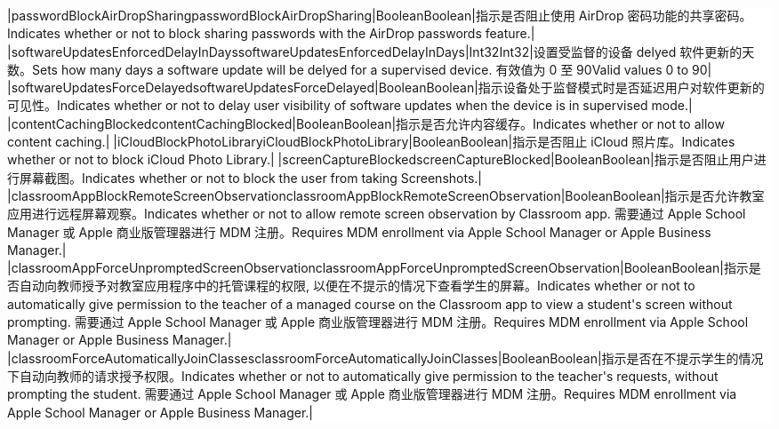 |<span data-ttu-id="f88d1-291">passwordBlockAirDropSharing</span><span class="sxs-lookup"><span data-stu-id="f88d1-291">passwordBlockAirDropSharing</span></span>|<span data-ttu-id="f88d1-292">Boolean</span><span class="sxs-lookup"><span data-stu-id="f88d1-292">Boolean</span></span>|<span data-ttu-id="f88d1-293">指示是否阻止使用 AirDrop 密码功能的共享密码。</span><span class="sxs-lookup"><span data-stu-id="f88d1-293">Indicates whether or not to block sharing passwords with the AirDrop passwords feature.</span></span>|
|<span data-ttu-id="f88d1-294">softwareUpdatesEnforcedDelayInDays</span><span class="sxs-lookup"><span data-stu-id="f88d1-294">softwareUpdatesEnforcedDelayInDays</span></span>|<span data-ttu-id="f88d1-295">Int32</span><span class="sxs-lookup"><span data-stu-id="f88d1-295">Int32</span></span>|<span data-ttu-id="f88d1-296">设置受监督的设备 delyed 软件更新的天数。</span><span class="sxs-lookup"><span data-stu-id="f88d1-296">Sets how many days a software update will be delyed for a supervised device.</span></span> <span data-ttu-id="f88d1-297">有效值为 0 至 90</span><span class="sxs-lookup"><span data-stu-id="f88d1-297">Valid values 0 to 90</span></span>|
|<span data-ttu-id="f88d1-298">softwareUpdatesForceDelayed</span><span class="sxs-lookup"><span data-stu-id="f88d1-298">softwareUpdatesForceDelayed</span></span>|<span data-ttu-id="f88d1-299">Boolean</span><span class="sxs-lookup"><span data-stu-id="f88d1-299">Boolean</span></span>|<span data-ttu-id="f88d1-300">指示设备处于监督模式时是否延迟用户对软件更新的可见性。</span><span class="sxs-lookup"><span data-stu-id="f88d1-300">Indicates whether or not to delay user visibility of software updates when the device is in supervised mode.</span></span>|
|<span data-ttu-id="f88d1-301">contentCachingBlocked</span><span class="sxs-lookup"><span data-stu-id="f88d1-301">contentCachingBlocked</span></span>|<span data-ttu-id="f88d1-302">Boolean</span><span class="sxs-lookup"><span data-stu-id="f88d1-302">Boolean</span></span>|<span data-ttu-id="f88d1-303">指示是否允许内容缓存。</span><span class="sxs-lookup"><span data-stu-id="f88d1-303">Indicates whether or not to allow content caching.</span></span>|
|<span data-ttu-id="f88d1-304">iCloudBlockPhotoLibrary</span><span class="sxs-lookup"><span data-stu-id="f88d1-304">iCloudBlockPhotoLibrary</span></span>|<span data-ttu-id="f88d1-305">Boolean</span><span class="sxs-lookup"><span data-stu-id="f88d1-305">Boolean</span></span>|<span data-ttu-id="f88d1-306">指示是否阻止 iCloud 照片库。</span><span class="sxs-lookup"><span data-stu-id="f88d1-306">Indicates whether or not to block iCloud Photo Library.</span></span>|
|<span data-ttu-id="f88d1-307">screenCaptureBlocked</span><span class="sxs-lookup"><span data-stu-id="f88d1-307">screenCaptureBlocked</span></span>|<span data-ttu-id="f88d1-308">Boolean</span><span class="sxs-lookup"><span data-stu-id="f88d1-308">Boolean</span></span>|<span data-ttu-id="f88d1-309">指示是否阻止用户进行屏幕截图。</span><span class="sxs-lookup"><span data-stu-id="f88d1-309">Indicates whether or not to block the user from taking Screenshots.</span></span>|
|<span data-ttu-id="f88d1-310">classroomAppBlockRemoteScreenObservation</span><span class="sxs-lookup"><span data-stu-id="f88d1-310">classroomAppBlockRemoteScreenObservation</span></span>|<span data-ttu-id="f88d1-311">Boolean</span><span class="sxs-lookup"><span data-stu-id="f88d1-311">Boolean</span></span>|<span data-ttu-id="f88d1-312">指示是否允许教室应用进行远程屏幕观察。</span><span class="sxs-lookup"><span data-stu-id="f88d1-312">Indicates whether or not to allow remote screen observation by Classroom app.</span></span> <span data-ttu-id="f88d1-313">需要通过 Apple School Manager 或 Apple 商业版管理器进行 MDM 注册。</span><span class="sxs-lookup"><span data-stu-id="f88d1-313">Requires MDM enrollment via Apple School Manager or Apple Business Manager.</span></span>|
|<span data-ttu-id="f88d1-314">classroomAppForceUnpromptedScreenObservation</span><span class="sxs-lookup"><span data-stu-id="f88d1-314">classroomAppForceUnpromptedScreenObservation</span></span>|<span data-ttu-id="f88d1-315">Boolean</span><span class="sxs-lookup"><span data-stu-id="f88d1-315">Boolean</span></span>|<span data-ttu-id="f88d1-316">指示是否自动向教师授予对教室应用程序中的托管课程的权限, 以便在不提示的情况下查看学生的屏幕。</span><span class="sxs-lookup"><span data-stu-id="f88d1-316">Indicates whether or not to automatically give permission to the teacher of a managed course on the Classroom app to view a student's screen without prompting.</span></span> <span data-ttu-id="f88d1-317">需要通过 Apple School Manager 或 Apple 商业版管理器进行 MDM 注册。</span><span class="sxs-lookup"><span data-stu-id="f88d1-317">Requires MDM enrollment via Apple School Manager or Apple Business Manager.</span></span>|
|<span data-ttu-id="f88d1-318">classroomForceAutomaticallyJoinClasses</span><span class="sxs-lookup"><span data-stu-id="f88d1-318">classroomForceAutomaticallyJoinClasses</span></span>|<span data-ttu-id="f88d1-319">Boolean</span><span class="sxs-lookup"><span data-stu-id="f88d1-319">Boolean</span></span>|<span data-ttu-id="f88d1-320">指示是否在不提示学生的情况下自动向教师的请求授予权限。</span><span class="sxs-lookup"><span data-stu-id="f88d1-320">Indicates whether or not to automatically give permission to the teacher's requests, without prompting the student.</span></span> <span data-ttu-id="f88d1-321">需要通过 Apple School Manager 或 Apple 商业版管理器进行 MDM 注册。</span><span class="sxs-lookup"><span data-stu-id="f88d1-321">Requires MDM enrollment via Apple School Manager or Apple Business Manager.</span></span>|